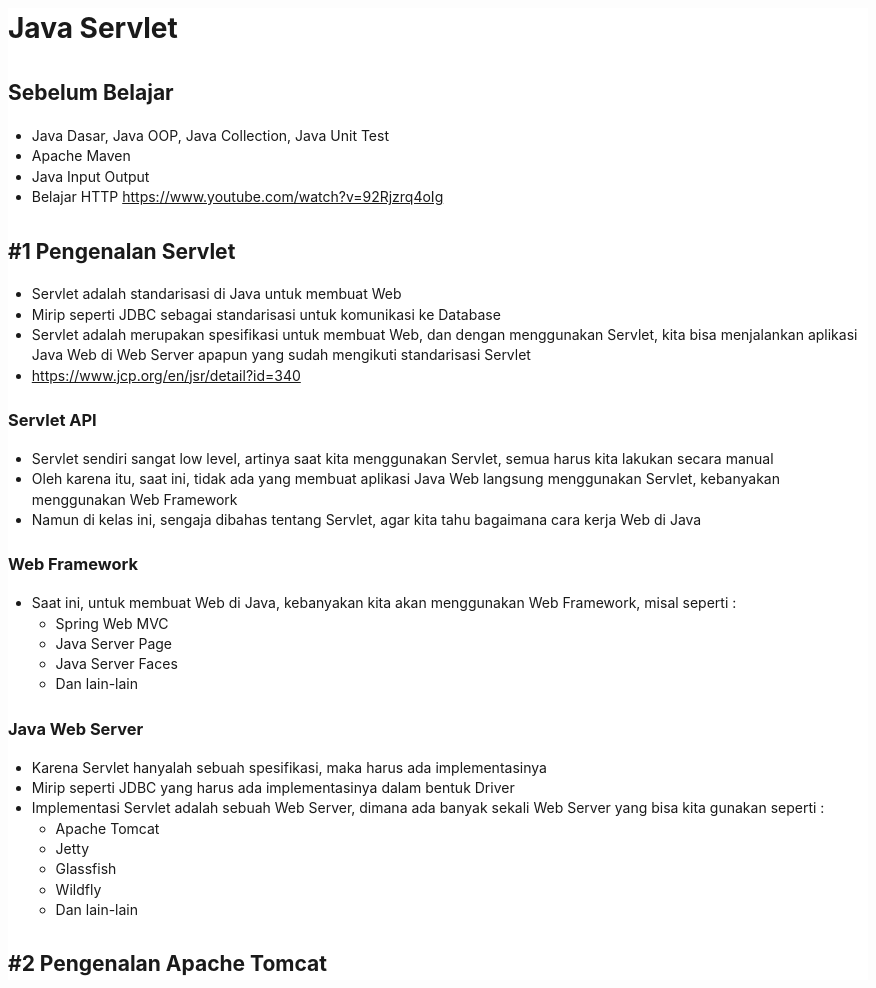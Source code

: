 # Java Servlet

## Sebelum Belajar

- Java Dasar, Java OOP, Java Collection, Java Unit Test
- Apache Maven
- Java Input Output
- Belajar HTTP <https://www.youtube.com/watch?v=92Rjzrq4oIg>

## #1 Pengenalan Servlet

- Servlet adalah standarisasi di Java untuk membuat Web
- Mirip seperti JDBC sebagai standarisasi untuk komunikasi ke Database
- Servlet adalah merupakan spesifikasi untuk membuat Web, dan dengan menggunakan Servlet, kita bisa menjalankan aplikasi Java Web di Web Server apapun yang sudah mengikuti standarisasi Servlet
- <https://www.jcp.org/en/jsr/detail?id=340>

### Servlet API

- Servlet sendiri sangat low level, artinya saat kita menggunakan Servlet, semua harus kita lakukan secara manual
- Oleh karena itu, saat ini, tidak ada yang membuat aplikasi Java Web langsung menggunakan Servlet, kebanyakan menggunakan Web Framework
- Namun di kelas ini, sengaja dibahas tentang Servlet, agar kita tahu bagaimana cara kerja Web di Java

### Web Framework

- Saat ini, untuk membuat Web di Java, kebanyakan kita akan menggunakan Web Framework, misal seperti :
  - Spring Web MVC
  - Java Server Page
  - Java Server Faces
  - Dan lain-lain

### Java Web Server

- Karena Servlet hanyalah sebuah spesifikasi, maka harus ada implementasinya
- Mirip seperti JDBC yang harus ada implementasinya dalam bentuk Driver
- Implementasi Servlet adalah sebuah Web Server, dimana ada banyak sekali Web Server yang bisa kita gunakan seperti :
  - Apache Tomcat
  - Jetty
  - Glassfish
  - Wildfly
  - Dan lain-lain

## #2 Pengenalan Apache Tomcat
